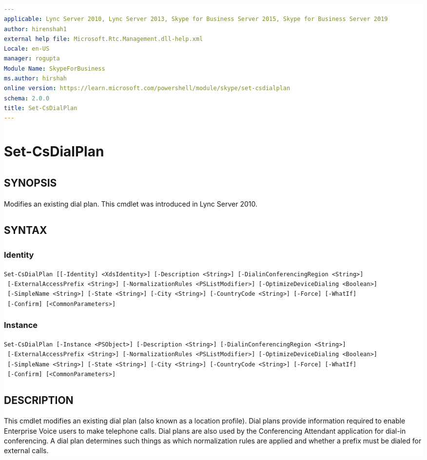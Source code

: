 ```yaml
---
applicable: Lync Server 2010, Lync Server 2013, Skype for Business Server 2015, Skype for Business Server 2019
author: hirenshah1
external help file: Microsoft.Rtc.Management.dll-help.xml
Locale: en-US
manager: rogupta
Module Name: SkypeForBusiness
ms.author: hirshah
online version: https://learn.microsoft.com/powershell/module/skype/set-csdialplan
schema: 2.0.0
title: Set-CsDialPlan
---
```


# Set-CsDialPlan

## SYNOPSIS
Modifies an existing dial plan.
This cmdlet was introduced in Lync Server 2010.


## SYNTAX

### Identity
```
Set-CsDialPlan [[-Identity] <XdsIdentity>] [-Description <String>] [-DialinConferencingRegion <String>]
 [-ExternalAccessPrefix <String>] [-NormalizationRules <PSListModifier>] [-OptimizeDeviceDialing <Boolean>]
 [-SimpleName <String>] [-State <String>] [-City <String>] [-CountryCode <String>] [-Force] [-WhatIf]
 [-Confirm] [<CommonParameters>]
```

### Instance
```
Set-CsDialPlan [-Instance <PSObject>] [-Description <String>] [-DialinConferencingRegion <String>]
 [-ExternalAccessPrefix <String>] [-NormalizationRules <PSListModifier>] [-OptimizeDeviceDialing <Boolean>]
 [-SimpleName <String>] [-State <String>] [-City <String>] [-CountryCode <String>] [-Force] [-WhatIf]
 [-Confirm] [<CommonParameters>]
```

## DESCRIPTION
This cmdlet modifies an existing dial plan (also known as a location profile).
Dial plans provide information required to enable Enterprise Voice users to make telephone calls.
Dial plans are also used by the Conferencing Attendant application for dial-in conferencing.
A dial plan determines such things as which normalization rules are applied and whether a prefix must be dialed for external calls.
